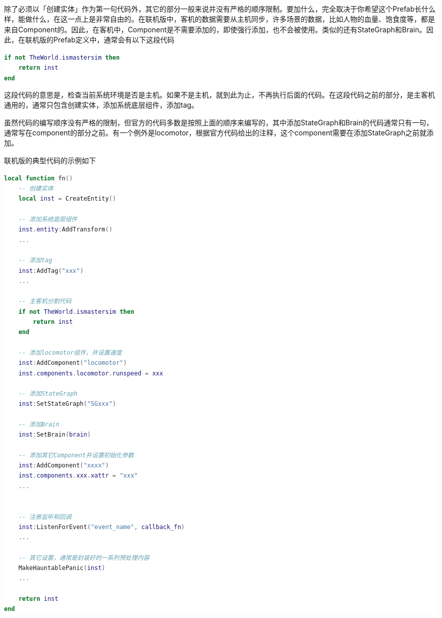 除了必须以「创建实体」作为第一句代码外，其它的部分一般来说并没有严格的顺序限制。要加什么，完全取决于你希望这个Prefab长什么样，能做什么，在这一点上是非常自由的。在联机版中，客机的数据需要从主机同步，许多场景的数据，比如人物的血量、饱食度等，都是来自Component的。因此，在客机中，Component是不需要添加的，即使强行添加，也不会被使用。类似的还有StateGraph和Brain。因此，在联机版的Prefab定义中，通常会有以下这段代码

```lua
if not TheWorld.ismastersim then
    return inst
end
```

这段代码的意思是，检查当前系统环境是否是主机。如果不是主机，就到此为止，不再执行后面的代码。在这段代码之前的部分，是主客机通用的，通常只包含创建实体，添加系统底层组件，添加tag。

虽然代码的编写顺序没有严格的限制，但官方的代码多数是按照上面的顺序来编写的，其中添加StateGraph和Brain的代码通常只有一句，通常写在component的部分之前。有一个例外是locomotor，根据官方代码给出的注释，这个component需要在添加StateGraph之前就添加。

联机版的典型代码的示例如下

```lua
local function fn()
    -- 创建实体
    local inst = CreateEntity()
    
    -- 添加系统底层组件
    inst.entity:AddTransform()
    ...
    
    -- 添加tag
    inst:AddTag("xxx")
    ...
    
    -- 主客机分割代码
    if not TheWorld.ismastersim then
        return inst
    end
    
    -- 添加locomotor组件，并设置速度
    inst:AddComponent("locomotor")
    inst.components.locomotor.runspeed = xxx
    
    -- 添加StateGraph
    inst:SetStateGraph("SGxxx")
    
    -- 添加Brain
    inst:SetBrain(brain)
    
    -- 添加其它Component并设置初始化参数
    inst:AddComponent("xxxx")
    inst.components.xxx.xattr = "xxx"
    ...
    
    
    -- 注册监听和回调
    inst:ListenForEvent("event_name", callback_fn)
    ...
    
    -- 其它设置，通常是封装好的一系列预处理内容
    MakeHauntablePanic(inst)
    ...
    
    return inst
end

```
